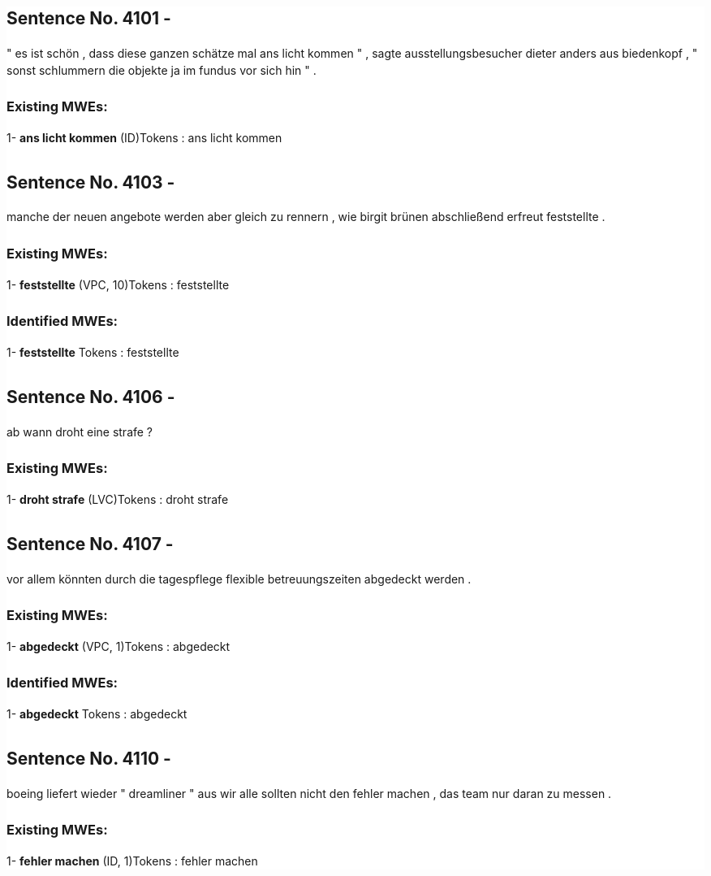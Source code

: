 ## Sentence No. 4101 - 
" es ist schön , dass diese ganzen schätze mal ans licht kommen " , sagte ausstellungsbesucher dieter anders aus biedenkopf , " sonst schlummern die objekte ja im fundus vor sich hin " . 
### Existing MWEs: 
1- **ans licht kommen** (ID)Tokens : 
ans
licht
kommen

## Sentence No. 4103 - 
manche der neuen angebote werden aber gleich zu rennern , wie birgit brünen abschließend erfreut feststellte . 
### Existing MWEs: 
1- **feststellte** (VPC, 10)Tokens : 
feststellte

### Identified MWEs: 
1- **feststellte** Tokens : 
feststellte

## Sentence No. 4106 - 
ab wann droht eine strafe ? 
### Existing MWEs: 
1- **droht strafe** (LVC)Tokens : 
droht
strafe

## Sentence No. 4107 - 
vor allem könnten durch die tagespflege flexible betreuungszeiten abgedeckt werden . 
### Existing MWEs: 
1- **abgedeckt** (VPC, 1)Tokens : 
abgedeckt

### Identified MWEs: 
1- **abgedeckt** Tokens : 
abgedeckt

## Sentence No. 4110 - 
boeing liefert wieder " dreamliner " aus wir alle sollten nicht den fehler machen , das team nur daran zu messen . 
### Existing MWEs: 
1- **fehler machen** (ID, 1)Tokens : 
fehler
machen

